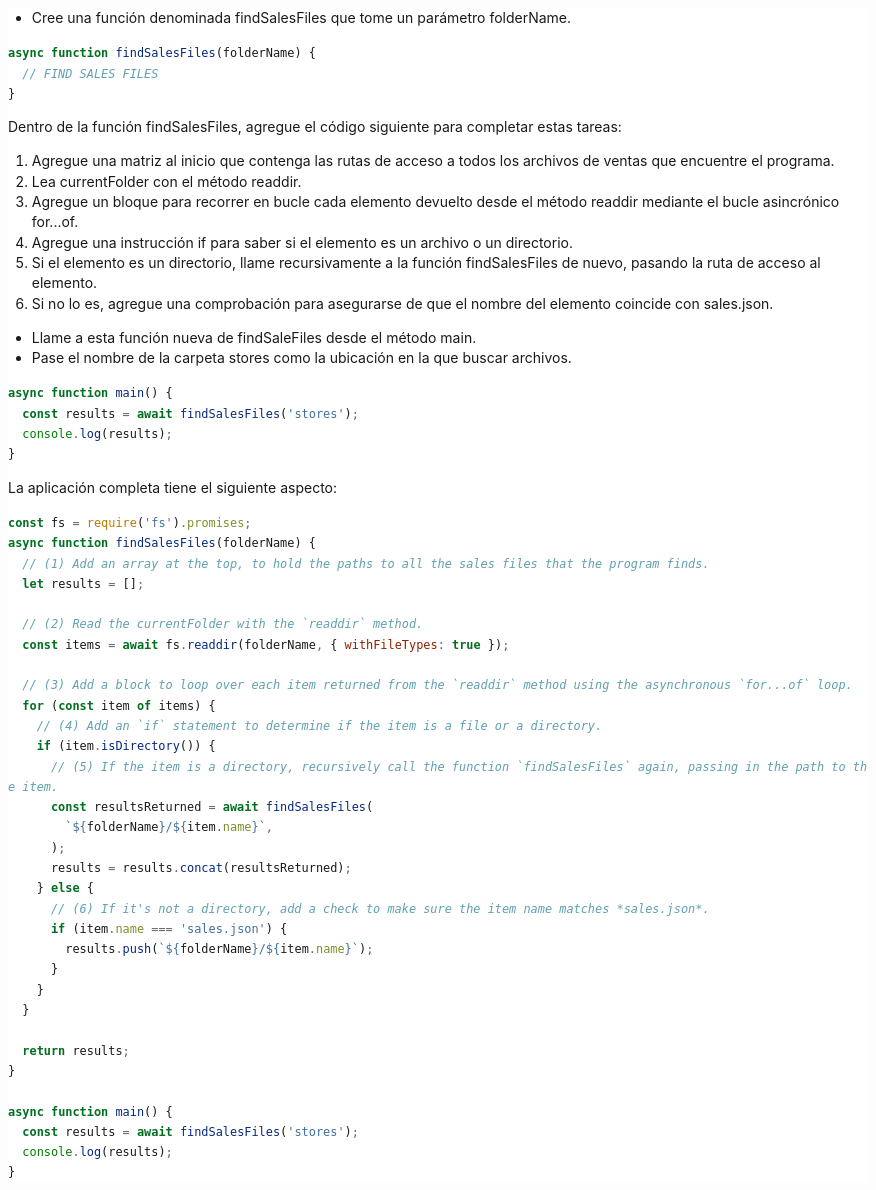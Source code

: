 - Cree una función denominada findSalesFiles que tome un parámetro folderName.

```js
async function findSalesFiles(folderName) {
  // FIND SALES FILES
}
```

Dentro de la función findSalesFiles, agregue el código siguiente para completar estas tareas:

1. Agregue una matriz al inicio que contenga las rutas de acceso a todos los archivos de ventas que encuentre el programa.
1. Lea currentFolder con el método readdir.
1. Agregue un bloque para recorrer en bucle cada elemento devuelto desde el método readdir mediante el bucle asincrónico for...of.
1. Agregue una instrucción if para saber si el elemento es un archivo o un directorio.
1. Si el elemento es un directorio, llame recursivamente a la función findSalesFiles de nuevo, pasando la ruta de acceso al elemento.
1. Si no lo es, agregue una comprobación para asegurarse de que el nombre del elemento coincide con sales.json.

- Llame a esta función nueva de findSaleFiles desde el método main.
- Pase el nombre de la carpeta stores como la ubicación en la que buscar archivos.

```js
async function main() {
  const results = await findSalesFiles('stores');
  console.log(results);
}
```

La aplicación completa tiene el siguiente aspecto:

```js
const fs = require('fs').promises;
async function findSalesFiles(folderName) {
  // (1) Add an array at the top, to hold the paths to all the sales files that the program finds.
  let results = [];

  // (2) Read the currentFolder with the `readdir` method.
  const items = await fs.readdir(folderName, { withFileTypes: true });

  // (3) Add a block to loop over each item returned from the `readdir` method using the asynchronous `for...of` loop.
  for (const item of items) {
    // (4) Add an `if` statement to determine if the item is a file or a directory.
    if (item.isDirectory()) {
      // (5) If the item is a directory, recursively call the function `findSalesFiles` again, passing in the path to the item.
      const resultsReturned = await findSalesFiles(
        `${folderName}/${item.name}`,
      );
      results = results.concat(resultsReturned);
    } else {
      // (6) If it's not a directory, add a check to make sure the item name matches *sales.json*.
      if (item.name === 'sales.json') {
        results.push(`${folderName}/${item.name}`);
      }
    }
  }

  return results;
}

async function main() {
  const results = await findSalesFiles('stores');
  console.log(results);
}
```